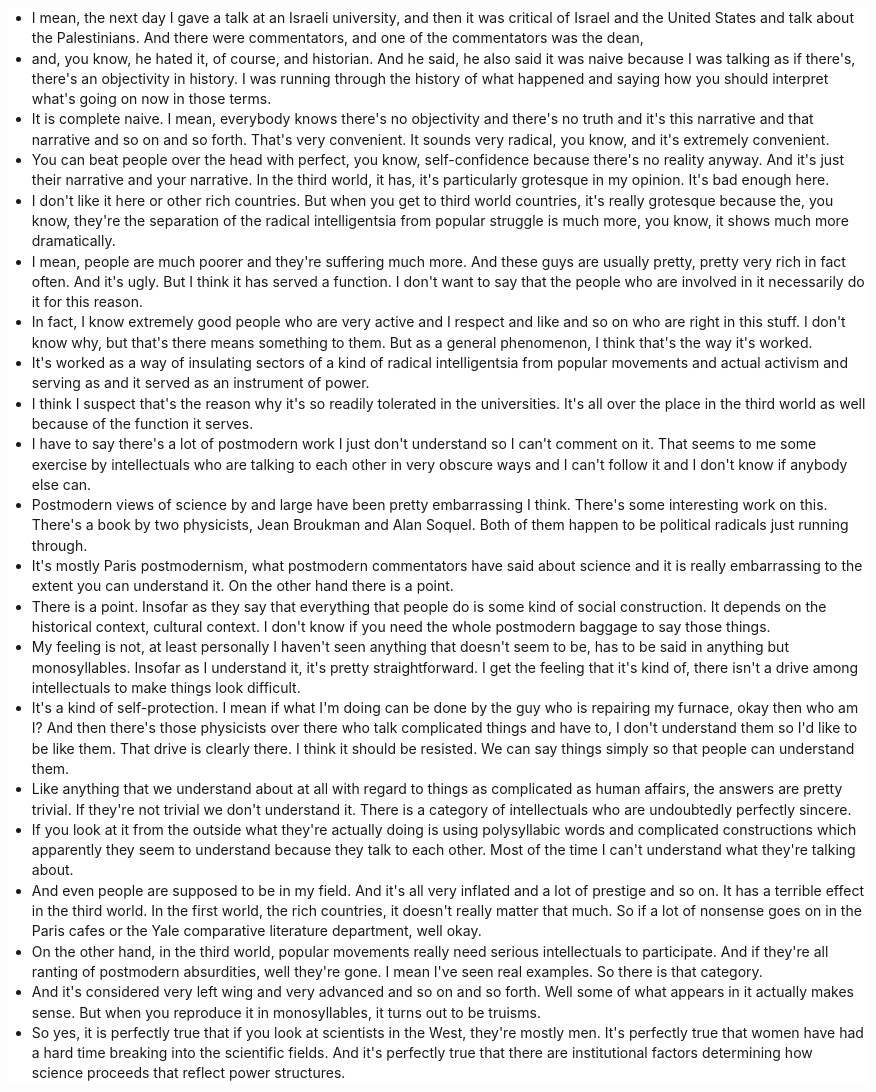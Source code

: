 *  I mean, the next day I gave a talk at an Israeli university, and then it was critical of Israel and the United States and talk about the Palestinians. And there were commentators, and one of the commentators was the dean,
*  and, you know, he hated it, of course, and historian. And he said, he also said it was naive because I was talking as if there's, there's an objectivity in history. I was running through the history of what happened and saying how you should interpret what's going on now in those terms.
*  It is complete naive. I mean, everybody knows there's no objectivity and there's no truth and it's this narrative and that narrative and so on and so forth. That's very convenient. It sounds very radical, you know, and it's extremely convenient.
*  You can beat people over the head with perfect, you know, self-confidence because there's no reality anyway. And it's just their narrative and your narrative. In the third world, it has, it's particularly grotesque in my opinion. It's bad enough here.
*  I don't like it here or other rich countries. But when you get to third world countries, it's really grotesque because the, you know, they're the separation of the radical intelligentsia from popular struggle is much more, you know, it shows much more dramatically.
*  I mean, people are much poorer and they're suffering much more. And these guys are usually pretty, pretty very rich in fact often. And it's ugly. But I think it has served a function. I don't want to say that the people who are involved in it necessarily do it for this reason.
*  In fact, I know extremely good people who are very active and I respect and like and so on who are right in this stuff. I don't know why, but that's there means something to them. But as a general phenomenon, I think that's the way it's worked.
*  It's worked as a way of insulating sectors of a kind of radical intelligentsia from popular movements and actual activism and serving as and it served as an instrument of power.
*  I think I suspect that's the reason why it's so readily tolerated in the universities. It's all over the place in the third world as well because of the function it serves.
*  I have to say there's a lot of postmodern work I just don't understand so I can't comment on it. That seems to me some exercise by intellectuals who are talking to each other in very obscure ways and I can't follow it and I don't know if anybody else can.
*  Postmodern views of science by and large have been pretty embarrassing I think. There's some interesting work on this. There's a book by two physicists, Jean Broukman and Alan Soquel. Both of them happen to be political radicals just running through.
*  It's mostly Paris postmodernism, what postmodern commentators have said about science and it is really embarrassing to the extent you can understand it. On the other hand there is a point.
*  There is a point. Insofar as they say that everything that people do is some kind of social construction. It depends on the historical context, cultural context. I don't know if you need the whole postmodern baggage to say those things.
*  My feeling is not, at least personally I haven't seen anything that doesn't seem to be, has to be said in anything but monosyllables. Insofar as I understand it, it's pretty straightforward. I get the feeling that it's kind of, there isn't a drive among intellectuals to make things look difficult.
*  It's a kind of self-protection. I mean if what I'm doing can be done by the guy who is repairing my furnace, okay then who am I? And then there's those physicists over there who talk complicated things and have to, I don't understand them so I'd like to be like them. That drive is clearly there. I think it should be resisted. We can say things simply so that people can understand them.
*  Like anything that we understand about at all with regard to things as complicated as human affairs, the answers are pretty trivial. If they're not trivial we don't understand it. There is a category of intellectuals who are undoubtedly perfectly sincere.
*  If you look at it from the outside what they're actually doing is using polysyllabic words and complicated constructions which apparently they seem to understand because they talk to each other. Most of the time I can't understand what they're talking about.
*  And even people are supposed to be in my field. And it's all very inflated and a lot of prestige and so on. It has a terrible effect in the third world. In the first world, the rich countries, it doesn't really matter that much. So if a lot of nonsense goes on in the Paris cafes or the Yale comparative literature department, well okay.
*  On the other hand, in the third world, popular movements really need serious intellectuals to participate. And if they're all ranting of postmodern absurdities, well they're gone. I mean I've seen real examples. So there is that category.
*  And it's considered very left wing and very advanced and so on and so forth. Well some of what appears in it actually makes sense. But when you reproduce it in monosyllables, it turns out to be truisms.
*  So yes, it is perfectly true that if you look at scientists in the West, they're mostly men. It's perfectly true that women have had a hard time breaking into the scientific fields. And it's perfectly true that there are institutional factors determining how science proceeds that reflect power structures.